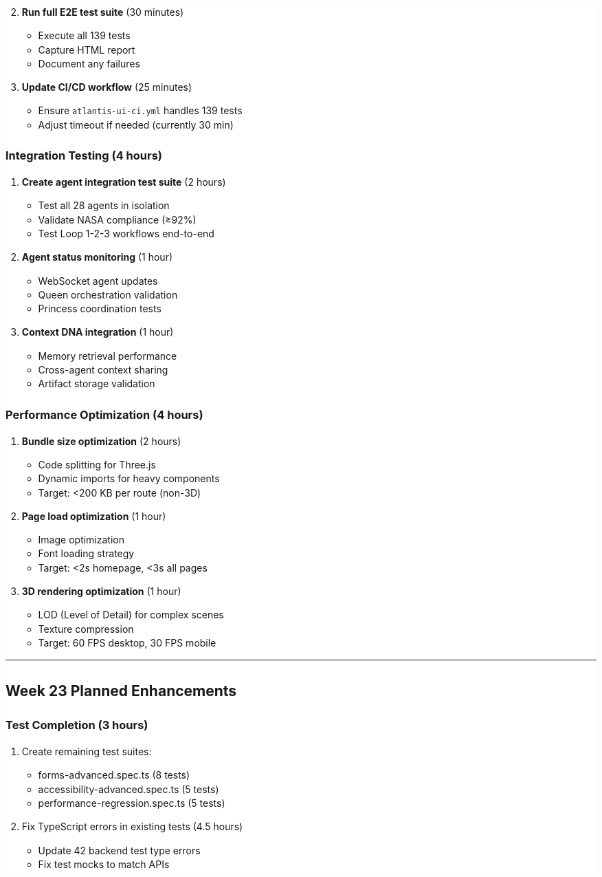 2. **Run full E2E test suite** (30 minutes)
   - Execute all 139 tests
   - Capture HTML report
   - Document any failures

3. **Update CI/CD workflow** (25 minutes)
   - Ensure `atlantis-ui-ci.yml` handles 139 tests
   - Adjust timeout if needed (currently 30 min)

### Integration Testing (4 hours)
1. **Create agent integration test suite** (2 hours)
   - Test all 28 agents in isolation
   - Validate NASA compliance (≥92%)
   - Test Loop 1-2-3 workflows end-to-end

2. **Agent status monitoring** (1 hour)
   - WebSocket agent updates
   - Queen orchestration validation
   - Princess coordination tests

3. **Context DNA integration** (1 hour)
   - Memory retrieval performance
   - Cross-agent context sharing
   - Artifact storage validation

### Performance Optimization (4 hours)
1. **Bundle size optimization** (2 hours)
   - Code splitting for Three.js
   - Dynamic imports for heavy components
   - Target: <200 KB per route (non-3D)

2. **Page load optimization** (1 hour)
   - Image optimization
   - Font loading strategy
   - Target: <2s homepage, <3s all pages

3. **3D rendering optimization** (1 hour)
   - LOD (Level of Detail) for complex scenes
   - Texture compression
   - Target: 60 FPS desktop, 30 FPS mobile

---

## Week 23 Planned Enhancements

### Test Completion (3 hours)
1. Create remaining test suites:
   - forms-advanced.spec.ts (8 tests)
   - accessibility-advanced.spec.ts (5 tests)
   - performance-regression.spec.ts (5 tests)

2. Fix TypeScript errors in existing tests (4.5 hours)
   - Update 42 backend test type errors
   - Fix test mocks to match APIs
